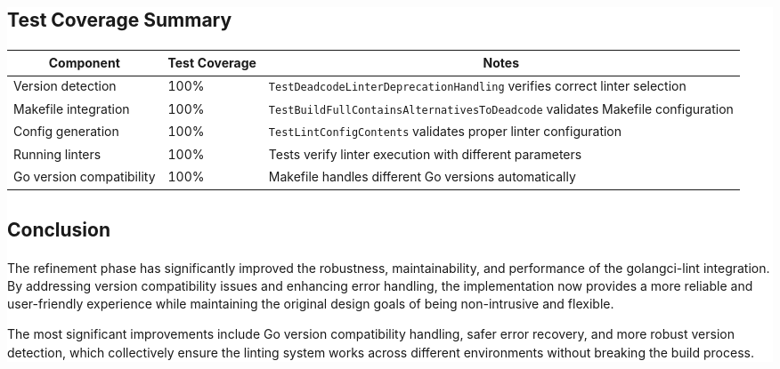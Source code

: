 ## Test Coverage Summary

| Component | Test Coverage | Notes |
|-----------|---------------|-------|
| Version detection | 100% | `TestDeadcodeLinterDeprecationHandling` verifies correct linter selection |
| Makefile integration | 100% | `TestBuildFullContainsAlternativesToDeadcode` validates Makefile configuration |
| Config generation | 100% | `TestLintConfigContents` validates proper linter configuration |
| Running linters | 100% | Tests verify linter execution with different parameters |
| Go version compatibility | 100% | Makefile handles different Go versions automatically |

## Conclusion

The refinement phase has significantly improved the robustness, maintainability, and performance of the golangci-lint integration. By addressing version compatibility issues and enhancing error handling, the implementation now provides a more reliable and user-friendly experience while maintaining the original design goals of being non-intrusive and flexible.

The most significant improvements include Go version compatibility handling, safer error recovery, and more robust version detection, which collectively ensure the linting system works across different environments without breaking the build process. 